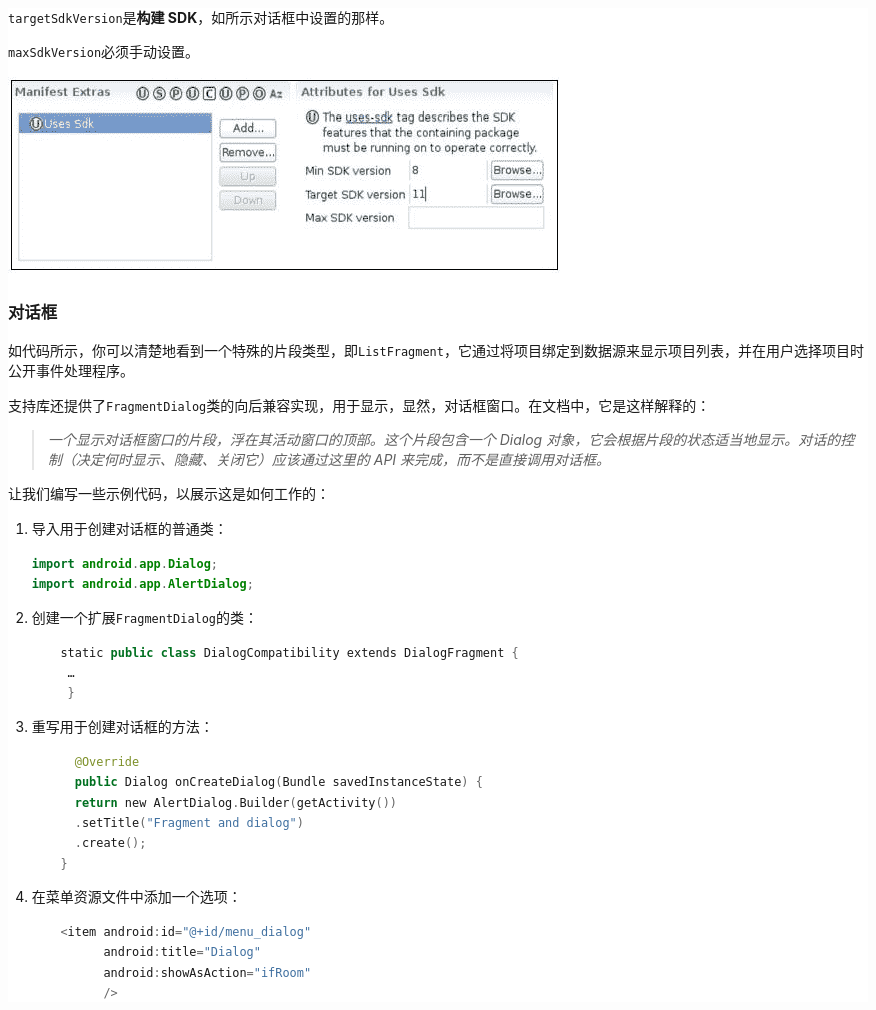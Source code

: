 `targetSdkVersion`是**构建 SDK**，如所示对话框中设置的那样。

`maxSdkVersion`必须手动设置。

![minSdkVersion 和 targetSdkVersion](img/0861_02_03.jpg)

### 对话框

如代码所示，你可以清楚地看到一个特殊的片段类型，即`ListFragment`，它通过将项目绑定到数据源来显示项目列表，并在用户选择项目时公开事件处理程序。

支持库还提供了`FragmentDialog`类的向后兼容实现，用于显示，显然，对话框窗口。在文档中，它是这样解释的：

> *一个显示对话框窗口的片段，浮在其活动窗口的顶部。这个片段包含一个 Dialog 对象，它会根据片段的状态适当地显示。对话的控制（决定何时显示、隐藏、关闭它）应该通过这里的 API 来完成，而不是直接调用对话框。*

让我们编写一些示例代码，以展示这是如何工作的：

1.  导入用于创建对话框的普通类：

    ```kt
    import android.app.Dialog;
    import android.app.AlertDialog;
    ```

1.  创建一个扩展`FragmentDialog`的类：

    ```kt
        static public class DialogCompatibility extends DialogFragment {
         …
         }
    ```

1.  重写用于创建对话框的方法：

    ```kt
          @Override
          public Dialog onCreateDialog(Bundle savedInstanceState) {
          return new AlertDialog.Builder(getActivity())
          .setTitle("Fragment and dialog")
          .create();
        }
    ```

1.  在菜单资源文件中添加一个选项：

    ```kt
        <item android:id="@+id/menu_dialog"
              android:title="Dialog"
              android:showAsAction="ifRoom"
              />
    ```
